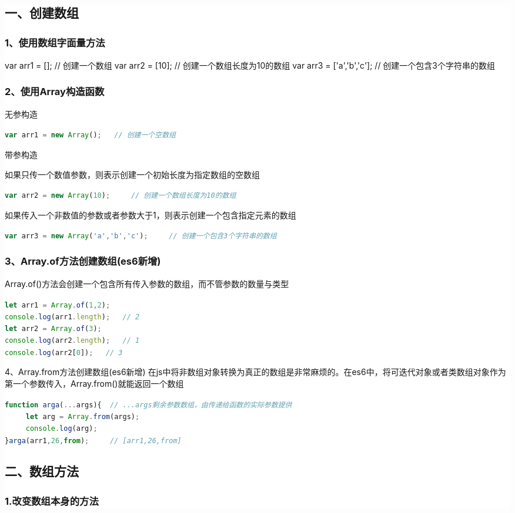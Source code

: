 ## 一、创建数组

### 1、使用数组字面量方法

var arr1 = [];     // 创建一个数组
var arr2 = [10];   // 创建一个数组长度为10的数组
var arr3 = ['a','b','c'];  // 创建一个包含3个字符串的数组

### 2、使用Array构造函数

无参构造

```js
var arr1 = new Array();   // 创建一个空数组
```

带参构造

如果只传一个数值参数，则表示创建一个初始长度为指定数组的空数组

```js
var arr2 = new Array(10);     // 创建一个数组长度为10的数组
```

如果传入一个非数值的参数或者参数大于1，则表示创建一个包含指定元素的数组

```js
var arr3 = new Array('a','b','c');     // 创建一个包含3个字符串的数组
```

### 3、Array.of方法创建数组(es6新增)

Array.of()方法会创建一个包含所有传入参数的数组，而不管参数的数量与类型

```js
let arr1 = Array.of(1,2);
console.log(arr1.length);   // 2
let arr2 = Array.of(3);
console.log(arr2.length);   // 1
console.log(arr2[0]);   // 3

```

4、Array.from方法创建数组(es6新增)
在js中将非数组对象转换为真正的数组是非常麻烦的。在es6中，将可迭代对象或者类数组对象作为第一个参数传入，Array.from()就能返回一个数组

```js
function arga(...args){  // ...args剩余参数数组，由传递给函数的实际参数提供
     let arg = Array.from(args);
     console.log(arg);
}arga(arr1,26,from);     // [arr1,26,from]
```

## 二、数组方法

### 1.改变数组本身的方法
